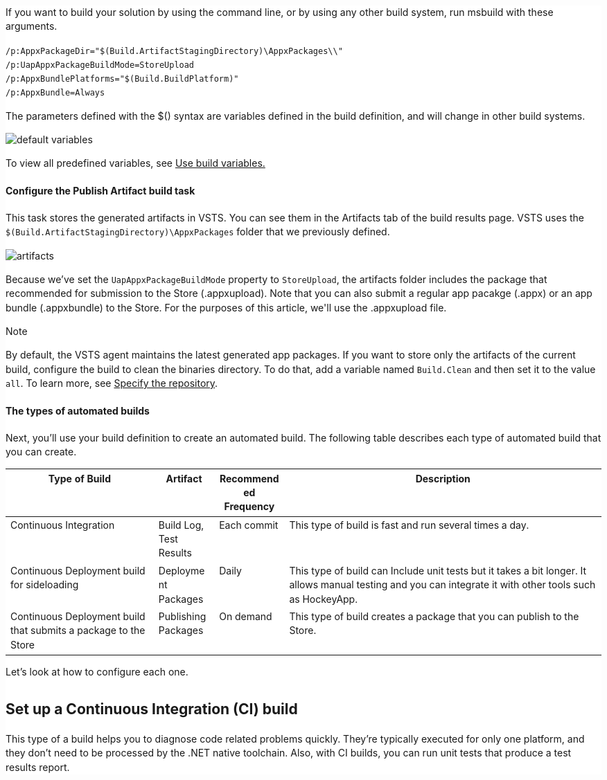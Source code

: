 
If you want to build your solution by using the command line, or by using any other build system, run msbuild with these arguments.

```
/p:AppxPackageDir="$(Build.ArtifactStagingDirectory)\AppxPackages\\"  
/p:UapAppxPackageBuildMode=StoreUpload 
/p:AppxBundlePlatforms="$(Build.BuildPlatform)"
/p:AppxBundle=Always
```

The parameters defined with the $() syntax are variables defined in the build definition, and will change in other build systems.

![default variables](images/building-screen5.png)

To view all predefined variables, see [Use build variables.](https://www.visualstudio.com/docs/build/define/variables)

#### Configure the Publish Artifact build task 
This task stores the generated artifacts in VSTS. You can see them in the Artifacts tab of the build results page. 
VSTS uses the `$(Build.ArtifactStagingDirectory)\AppxPackages` folder that we previously defined.

![artifacts](images/building-screen6.png)

Because we’ve set the `UapAppxPackageBuildMode` property to `StoreUpload`, the artifacts folder includes the package that recommended for submission to the Store (.appxupload). Note that you can also submit a regular app pacakge (.appx) or an app bundle (.appxbundle) to the Store. For the purposes of this article, we'll use the .appxupload file.


>[!NOTE]
> By default, the VSTS agent maintains the latest generated app packages. If you want to store only the artifacts of the current build, configure the build to clean the binaries directory. To do that, add a variable named `Build.Clean` and then set it to the value `all`. To learn more, see [Specify the repository](https://www.visualstudio.com/docs/build/define/repository#how-can-i-clean-the-repository-in-a-different-way).

#### The types of automated builds
Next, you’ll use your build definition to create an automated build. The following table describes each type of automated build that you can create. 

|**Type of Build**|**Artifact**|**Recommended Frequency**|**Description**|
|-----------------|------------|-------------------------|---------------|
|Continuous Integration|Build Log, Test Results|Each commit|This type of build is fast and run several times a day.|
|Continuous Deployment build for sideloading|Deployment Packages|Daily |This type of build can Include unit tests but it takes a bit longer. It allows manual testing and you can integrate it with other tools such as HockeyApp.|
|Continuous Deployment build that submits a package to the Store|Publishing Packages|On demand|This type of build creates a package that you can publish to the Store.|

Let’s look at how to configure each one.


## Set up a Continuous Integration (CI) build 
This type of a build helps you to diagnose code related problems quickly. They’re typically executed for only one platform, and they don’t need to be processed by the .NET native toolchain. Also, with CI builds, you can run unit tests that produce a test results report.  
